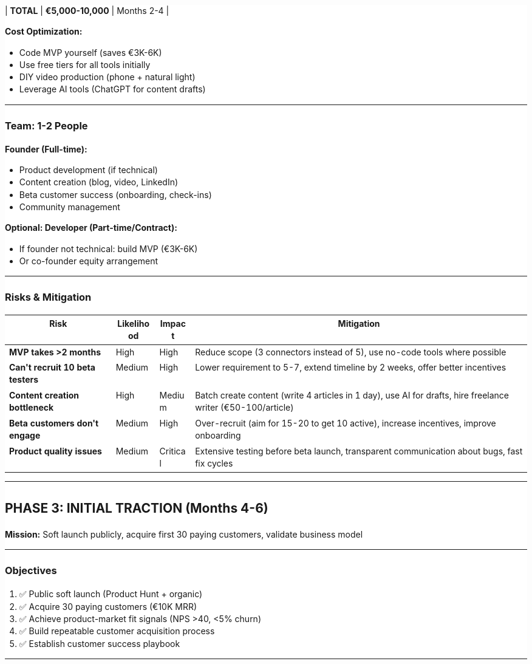 | **TOTAL** | **€5,000-10,000** | Months 2-4 |

**Cost Optimization:**
- Code MVP yourself (saves €3K-6K)
- Use free tiers for all tools initially
- DIY video production (phone + natural light)
- Leverage AI tools (ChatGPT for content drafts)

---

### Team: 1-2 People

**Founder (Full-time):**
- Product development (if technical)
- Content creation (blog, video, LinkedIn)
- Beta customer success (onboarding, check-ins)
- Community management

**Optional: Developer (Part-time/Contract):**
- If founder not technical: build MVP (€3K-6K)
- Or co-founder equity arrangement

---

### Risks & Mitigation

| Risk | Likelihood | Impact | Mitigation |
|------|------------|--------|------------|
| **MVP takes >2 months** | High | High | Reduce scope (3 connectors instead of 5), use no-code tools where possible |
| **Can't recruit 10 beta testers** | Medium | High | Lower requirement to 5-7, extend timeline by 2 weeks, offer better incentives |
| **Content creation bottleneck** | High | Medium | Batch create content (write 4 articles in 1 day), use AI for drafts, hire freelance writer (€50-100/article) |
| **Beta customers don't engage** | Medium | High | Over-recruit (aim for 15-20 to get 10 active), increase incentives, improve onboarding |
| **Product quality issues** | Medium | Critical | Extensive testing before beta launch, transparent communication about bugs, fast fix cycles |

---

## PHASE 3: INITIAL TRACTION (Months 4-6)

**Mission:** Soft launch publicly, acquire first 30 paying customers, validate business model

---

### Objectives

1. ✅ Public soft launch (Product Hunt + organic)
2. ✅ Acquire 30 paying customers (€10K MRR)
3. ✅ Achieve product-market fit signals (NPS >40, <5% churn)
4. ✅ Build repeatable customer acquisition process
5. ✅ Establish customer success playbook

---